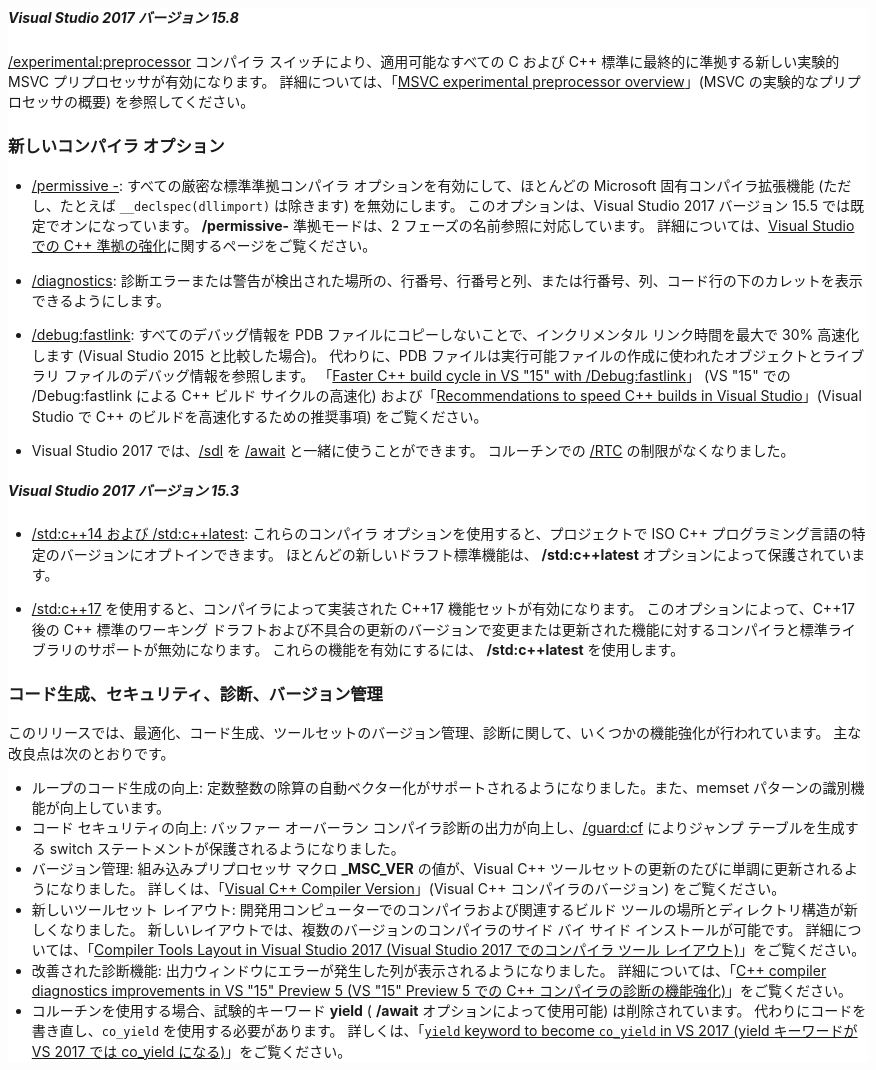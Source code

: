 ##### <a name="visual-studio-2017-version-158"></a>Visual Studio 2017 バージョン 15.8

[/experimental:preprocessor](../build/reference/experimental-preprocessor.md) コンパイラ スイッチにより、適用可能なすべての C および C++ 標準に最終的に準拠する新しい実験的 MSVC プリプロセッサが有効になります。 詳細については、「[MSVC experimental preprocessor overview](../preprocessor/preprocessor-experimental-overview.md)」(MSVC の実験的なプリプロセッサの概要) を参照してください。

### <a name="new-compiler-options"></a>新しいコンパイラ オプション

- [/permissive -](../build/reference/permissive-standards-conformance.md): すべての厳密な標準準拠コンパイラ オプションを有効にして、ほとんどの Microsoft 固有コンパイラ拡張機能 (ただし、たとえば `__declspec(dllimport)` は除きます) を無効にします。 このオプションは、Visual Studio 2017 バージョン 15.5 では既定でオンになっています。  **/permissive-** 準拠モードは、2 フェーズの名前参照に対応しています。 詳細については、[Visual Studio での C++ 準拠の強化](cpp-conformance-improvements.md)に関するページをご覧ください。

- [/diagnostics](../build/reference/diagnostics-compiler-diagnostic-options.md): 診断エラーまたは警告が検出された場所の、行番号、行番号と列、または行番号、列、コード行の下のカレットを表示できるようにします。

- [/debug:fastlink](../build/reference/debug-generate-debug-info.md): すべてのデバッグ情報を PDB ファイルにコピーしないことで、インクリメンタル リンク時間を最大で 30% 高速化します (Visual Studio 2015 と比較した場合)。 代わりに、PDB ファイルは実行可能ファイルの作成に使われたオブジェクトとライブラリ ファイルのデバッグ情報を参照します。 「[Faster C++ build cycle in VS "15" with /Debug:fastlink](https://devblogs.microsoft.com/cppblog/faster-c-build-cycle-in-vs-15-with-debugfastlink/)」 (VS "15" での /Debug:fastlink による C++ ビルド サイクルの高速化) および「[Recommendations to speed C++ builds in Visual Studio](https://devblogs.microsoft.com/cppblog/recommendations-to-speed-c-builds-in-visual-studio/)」(Visual Studio で C++ のビルドを高速化するための推奨事項) をご覧ください。

- Visual Studio 2017 では、[/sdl](../build/reference/sdl-enable-additional-security-checks.md) を [/await](../build/reference/await-enable-coroutine-support.md) と一緒に使うことができます。 コルーチンでの [/RTC](../build/reference/rtc-run-time-error-checks.md) の制限がなくなりました。

##### <a name="visual-studio-2017-version-153"></a>Visual Studio 2017 バージョン 15.3

- [/std:c++14 および /std:c++latest](../build/reference/std-specify-language-standard-version.md): これらのコンパイラ オプションを使用すると、プロジェクトで ISO C++ プログラミング言語の特定のバージョンにオプトインできます。 ほとんどの新しいドラフト標準機能は、 **/std:c++latest** オプションによって保護されています。

- [/std:c++17](../build/reference/std-specify-language-standard-version.md) を使用すると、コンパイラによって実装された C++17 機能セットが有効になります。 このオプションによって、C++17 後の C++ 標準のワーキング ドラフトおよび不具合の更新のバージョンで変更または更新された機能に対するコンパイラと標準ライブラリのサポートが無効になります。 これらの機能を有効にするには、 **/std:c++latest** を使用します。

### <a name="codegen-security-diagnostics-and-versioning"></a>コード生成、セキュリティ、診断、バージョン管理

このリリースでは、最適化、コード生成、ツールセットのバージョン管理、診断に関して、いくつかの機能強化が行われています。 主な改良点は次のとおりです。

- ループのコード生成の向上: 定数整数の除算の自動ベクター化がサポートされるようになりました。また、memset パターンの識別機能が向上しています。
- コード セキュリティの向上: バッファー オーバーラン コンパイラ診断の出力が向上し、[/guard:cf](../build/reference/guard-enable-control-flow-guard.md) によりジャンプ テーブルを生成する switch ステートメントが保護されるようになりました。
- バージョン管理: 組み込みプリプロセッサ マクロ **\_MSC\_VER** の値が、Visual C++ ツールセットの更新のたびに単調に更新されるようになりました。 詳しくは、「[Visual C++ Compiler Version](https://devblogs.microsoft.com/cppblog/visual-c-compiler-version/)」(Visual C++ コンパイラのバージョン) をご覧ください。
- 新しいツールセット レイアウト: 開発用コンピューターでのコンパイラおよび関連するビルド ツールの場所とディレクトリ構造が新しくなりました。 新しいレイアウトでは、複数のバージョンのコンパイラのサイド バイ サイド インストールが可能です。 詳細については、「[Compiler Tools Layout in Visual Studio 2017 (Visual Studio 2017 でのコンパイラ ツール レイアウト)](https://devblogs.microsoft.com/cppblog/compiler-tools-layout-in-visual-studio-15/)」をご覧ください。
- 改善された診断機能: 出力ウィンドウにエラーが発生した列が表示されるようになりました。 詳細については、「[C++ compiler diagnostics improvements in VS "15" Preview 5 (VS "15" Preview 5 での C++ コンパイラの診断の機能強化)](https://devblogs.microsoft.com/cppblog/c-compiler-diagnostics-improvements-in-vs-15-rc/)」をご覧ください。
- コルーチンを使用する場合、試験的キーワード **yield** ( **/await** オプションによって使用可能) は削除されています。 代わりにコードを書き直し、`co_yield` を使用する必要があります。 詳しくは、「[`yield` keyword to become `co_yield` in VS 2017 (yield キーワードが VS 2017 では co_yield になる)](https://devblogs.microsoft.com/cppblog/yield-keyword-to-become-co_yield-in-vs-2017/)」をご覧ください。
